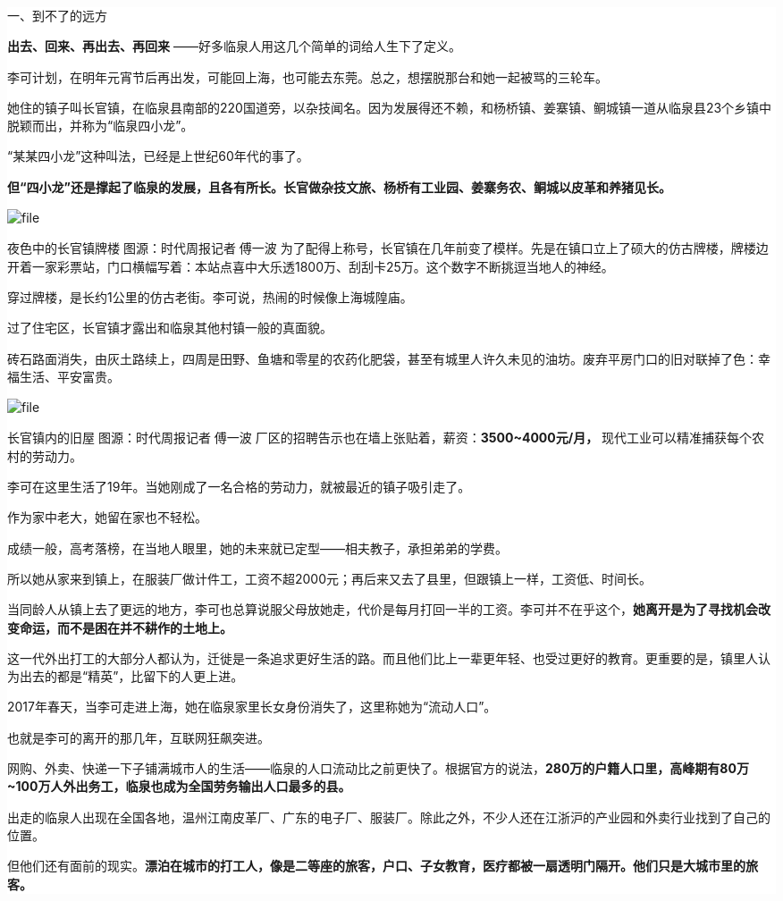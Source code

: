 一、到不了的远方  


**出去、回来、再出去、再回来** ——好多临泉人用这几个简单的词给人生下了定义。


李可计划，在明年元宵节后再出发，可能回上海，也可能去东莞。总之，想摆脱那台和她一起被骂的三轮车。


她住的镇子叫长官镇，在临泉县南部的220国道旁，以杂技闻名。因为发展得还不赖，和杨桥镇、姜寨镇、鲖城镇一道从临泉县23个乡镇中脱颖而出，并称为“临泉四小龙”。


“某某四小龙”这种叫法，已经是上世纪60年代的事了。


**但“四小龙”还是撑起了临泉的发展，且各有所长。长官做杂技文旅、杨桥有工业园、姜寨务农、鲖城以皮革和养猪见长。** 


![file](https://chinadigitaltimes.net/chinese/files/2023/12/image-1703482556653.png)  

夜色中的长官镇牌楼 图源：时代周报记者 傅一波
为了配得上称号，长官镇在几年前变了模样。先是在镇口立上了硕大的仿古牌楼，牌楼边开着一家彩票站，门口横幅写着：本站点喜中大乐透1800万、刮刮卡25万。这个数字不断挑逗当地人的神经。


穿过牌楼，是长约1公里的仿古老街。李可说，热闹的时候像上海城隍庙。 


过了住宅区，长官镇才露出和临泉其他村镇一般的真面貌。 


砖石路面消失，由灰土路续上，四周是田野、鱼塘和零星的农药化肥袋，甚至有城里人许久未见的油坊。废弃平房门口的旧对联掉了色：幸福生活、平安富贵。


![file](https://chinadigitaltimes.net/chinese/files/2023/12/image-1703482650588.png)  

长官镇内的旧屋 图源：时代周报记者 傅一波
厂区的招聘告示也在墙上张贴着，薪资：**3500~4000元/月，** 现代工业可以精准捕获每个农村的劳动力。


李可在这里生活了19年。当她刚成了一名合格的劳动力，就被最近的镇子吸引走了。 


作为家中老大，她留在家也不轻松。


成绩一般，高考落榜，在当地人眼里，她的未来就已定型——相夫教子，承担弟弟的学费。 


所以她从家来到镇上，在服装厂做计件工，工资不超2000元；再后来又去了县里，但跟镇上一样，工资低、时间长。


当同龄人从镇上去了更远的地方，李可也总算说服父母放她走，代价是每月打回一半的工资。李可并不在乎这个，**她离开是为了寻找机会改变命运，而不是困在并不耕作的土地上。**  


这一代外出打工的大部分人都认为，迁徙是一条追求更好生活的路。而且他们比上一辈更年轻、也受过更好的教育。更重要的是，镇里人认为出去的都是“精英”，比留下的人更上进。 


2017年春天，当李可走进上海，她在临泉家里长女身份消失了，这里称她为“流动人口”。 


也就是李可的离开的那几年，互联网狂飙突进。


网购、外卖、快递一下子铺满城市人的生活——临泉的人口流动比之前更快了。根据官方的说法，**280万的户籍人口里，高峰期有80万~100万人外出务工，临泉也成为全国劳务输出人口最多的县。** 


出走的临泉人出现在全国各地，温州江南皮革厂、广东的电子厂、服装厂。除此之外，不少人还在江浙沪的产业园和外卖行业找到了自己的位置。


但他们还有面前的现实。**漂泊在城市的打工人，像是二等座的旅客，户口、子女教育，医疗都被一扇透明门隔开。他们只是大城市里的旅客。**  
